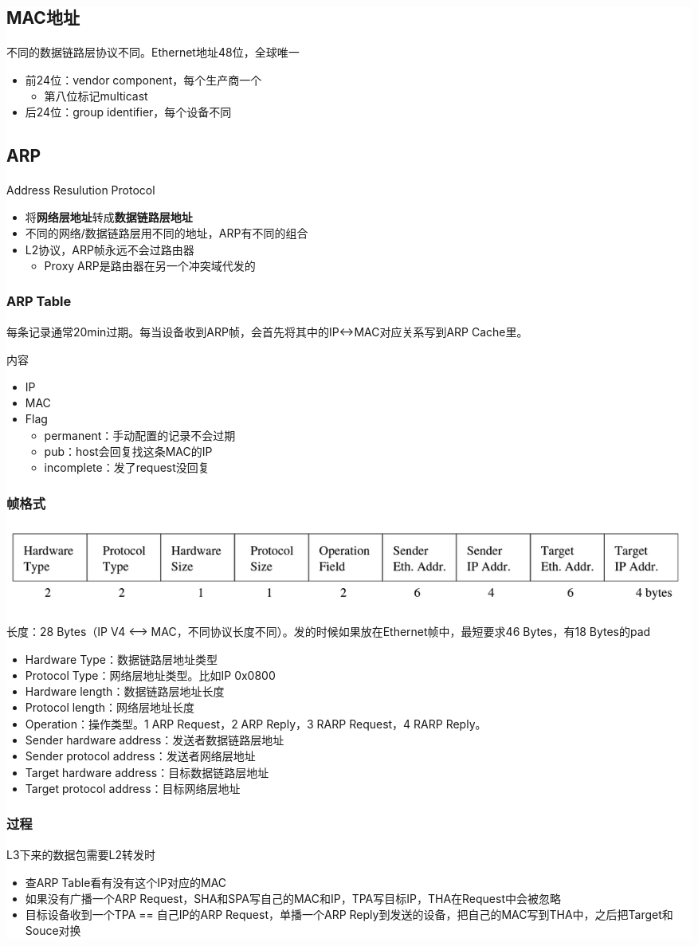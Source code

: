 ## MAC地址
不同的数据链路层协议不同。Ethernet地址48位，全球唯一
- 前24位：vendor component，每个生产商一个
  - 第八位标记multicast
- 后24位：group identifier，每个设备不同




## ARP
Address Resulution Protocol
- 将**网络层地址**转成**数据链路层地址**
- 不同的网络/数据链路层用不同的地址，ARP有不同的组合
- L2协议，ARP帧永远不会过路由器
  - Proxy ARP是路由器在另一个冲突域代发的

### ARP Table
每条记录通常20min过期。每当设备收到ARP帧，会首先将其中的IP<->MAC对应关系写到ARP Cache里。

内容
- IP
- MAC
- Flag
  - permanent：手动配置的记录不会过期
  - pub：host会回复找这条MAC的IP
  - incomplete：发了request没回复

### 帧格式

![arp-format](/assets/img/post/IAP/arp-format.png)

长度：28 Bytes（IP V4 <--> MAC，不同协议长度不同）。发的时候如果放在Ethernet帧中，最短要求46 Bytes，有18 Bytes的pad

- Hardware Type：数据链路层地址类型
- Protocol Type：网络层地址类型。比如IP 0x0800
- Hardware length：数据链路层地址长度
- Protocol length：网络层地址长度
- Operation：操作类型。1 ARP Request，2 ARP Reply，3 RARP Request，4 RARP Reply。
- Sender hardware address：发送者数据链路层地址
- Sender protocol address：发送者网络层地址
- Target hardware address：目标数据链路层地址
- Target protocol address：目标网络层地址

[//]: # (TODO:跟着google doc更新)

### 过程

L3下来的数据包需要L2转发时
- 查ARP Table看有没有这个IP对应的MAC
- 如果没有广播一个ARP Request，SHA和SPA写自己的MAC和IP，TPA写目标IP，THA在Request中会被忽略
- 目标设备收到一个TPA == 自己IP的ARP Request，单播一个ARP Reply到发送的设备，把自己的MAC写到THA中，之后把Target和Souce对换


[//]: # (TODO:两个设备还是会冲突吧)